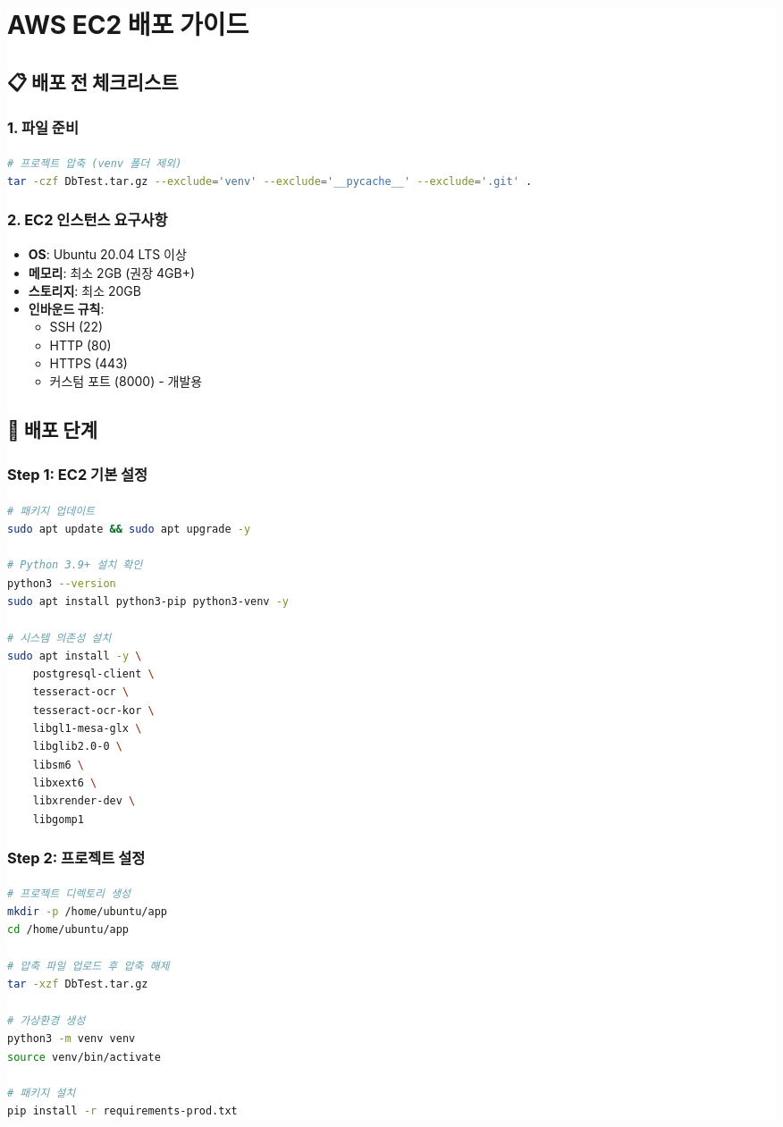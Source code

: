 # AWS EC2 배포 가이드

## 📋 배포 전 체크리스트

### 1. **파일 준비**
```bash
# 프로젝트 압축 (venv 폴더 제외)
tar -czf DbTest.tar.gz --exclude='venv' --exclude='__pycache__' --exclude='.git' .
```

### 2. **EC2 인스턴스 요구사항**
- **OS**: Ubuntu 20.04 LTS 이상
- **메모리**: 최소 2GB (권장 4GB+)
- **스토리지**: 최소 20GB
- **인바운드 규칙**: 
  - SSH (22)
  - HTTP (80)
  - HTTPS (443)
  - 커스텀 포트 (8000) - 개발용

## 🚀 배포 단계

### Step 1: EC2 기본 설정
```bash
# 패키지 업데이트
sudo apt update && sudo apt upgrade -y

# Python 3.9+ 설치 확인
python3 --version
sudo apt install python3-pip python3-venv -y

# 시스템 의존성 설치
sudo apt install -y \
    postgresql-client \
    tesseract-ocr \
    tesseract-ocr-kor \
    libgl1-mesa-glx \
    libglib2.0-0 \
    libsm6 \
    libxext6 \
    libxrender-dev \
    libgomp1
```

### Step 2: 프로젝트 설정
```bash
# 프로젝트 디렉토리 생성
mkdir -p /home/ubuntu/app
cd /home/ubuntu/app

# 압축 파일 업로드 후 압축 해제
tar -xzf DbTest.tar.gz

# 가상환경 생성
python3 -m venv venv
source venv/bin/activate

# 패키지 설치
pip install -r requirements-prod.txt
```
